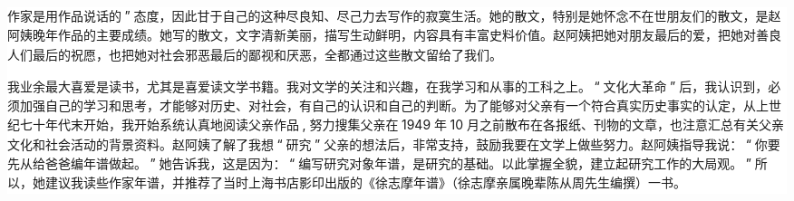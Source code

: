   <span lang="ZH-CN" style="FONT-FAMILY: 宋体">
   作家是用作品说话的
  </span>
  ”
  <span lang="ZH-CN" style="FONT-FAMILY: 宋体">
   态度，因此甘于自己的这种尽良知、尽己力去写作的寂寞生活。她的散文，特别是她怀念不在世朋友们的散文，是赵阿姨晚年作品的主要成绩。她写的散文，文字清新美丽，描写生动鲜明，内容具有丰富史料价值。赵阿姨把她对朋友最后的爱，把她对善良人们最后的祝愿，也把她对社会邪恶最后的鄙视和厌恶，全都通过这些散文留给了我们。
  </span>
 </p>
 <p class="MsoNormal">
  <o:p>
  </o:p>
 </p>
 <p class="MsoNormal">
  <span lang="ZH-CN" style="FONT-FAMILY: 宋体">
   我业余最大喜爱是读书，尤其是喜爱读文学书籍。我对文学的关注和兴趣，在我学习和从事的工科之上。
  </span>
  “
  <span lang="ZH-CN" style="FONT-FAMILY: 宋体">
   文化大革命
  </span>
  ”
  <span lang="ZH-CN" style="FONT-FAMILY: 宋体">
   后，我认识到，必须加强自己的学习和思考，才能够对历史、对社会，有自己的认识和自己的判断。为了能够对父亲有一个符合真实历史事实的认定，从上世纪七十年代末开始，我开始系统认真地阅读父亲作品
  </span>
  ,
  <span lang="ZH-CN" style="FONT-FAMILY: 宋体">
   努力搜集父亲在
  </span>
  1949
  <span lang="ZH-CN" style="FONT-FAMILY: 宋体">
   年
  </span>
  10
  <span lang="ZH-CN" style="FONT-FAMILY: 宋体">
   月之前散布在各报纸、刊物的文章，也注意汇总有关父亲文化和社会活动的背景资料。赵阿姨了解了我想
  </span>
  “
  <span lang="ZH-CN" style="FONT-FAMILY: 宋体">
   研究
  </span>
  ”
  <span lang="ZH-CN" style="FONT-FAMILY: 宋体">
   父亲的想法后，非常支持，鼓励我要在文学上做些努力。赵阿姨指导我说：
  </span>
  “
  <span lang="ZH-CN" style="FONT-FAMILY: 宋体">
   你要先从给爸爸编年谱做起。
  </span>
  ”
  <span lang="ZH-CN" style="FONT-FAMILY: 宋体">
   她告诉我，这是因为：
  </span>
  “
  <span lang="ZH-CN" style="FONT-FAMILY: 宋体">
   编写研究对象年谱，是研究的基础。以此掌握全貌，建立起研究工作的大局观。
  </span>
  ”
  <span lang="ZH-CN" style="FONT-FAMILY: 宋体">
   所以，她建议我读些作家年谱，并推荐了当时上海书店影印出版的《徐志摩年谱》（徐志摩亲属晚辈陈从周先生编撰）一书。
  </span>
 </p>
 <p class="MsoNormal">
  <o:p>
